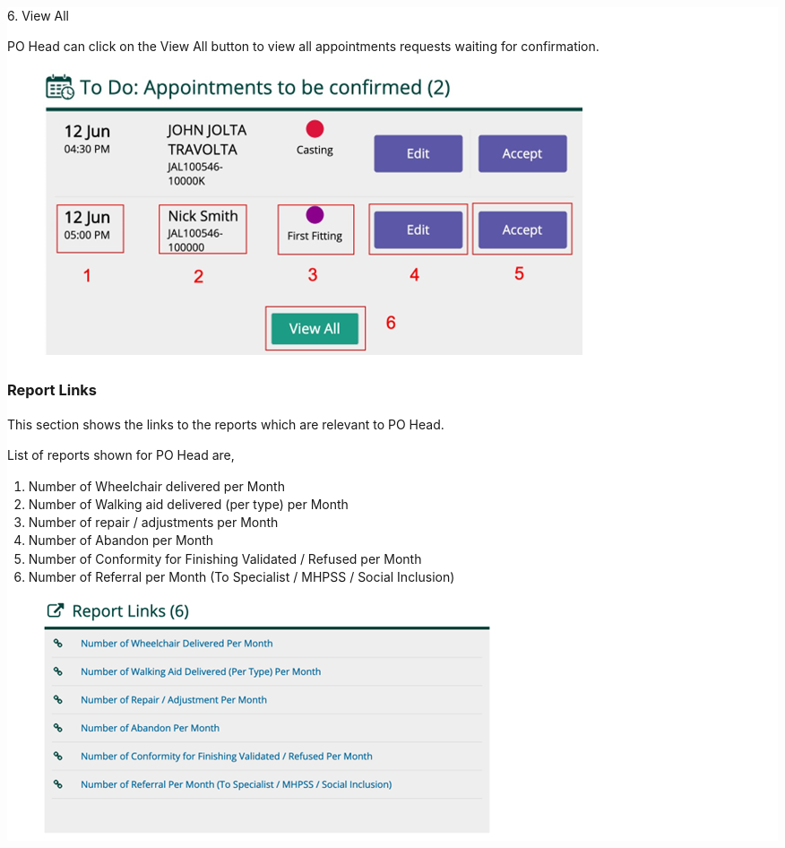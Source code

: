 &#x20;6\. View All

PO Head can click on the View All button to view all appointments requests waiting for confirmation.



<figure><img src="../../.gitbook/assets/image (207).png" alt=""><figcaption></figcaption></figure>

### Report Links

This section shows the links to the reports which are relevant to PO Head.

List of reports shown for PO Head are,

1. Number of Wheelchair delivered per Month
2. Number of Walking aid delivered (per type) per Month
3. Number of repair / adjustments per Month
4. Number of Abandon per Month
5. Number of Conformity for Finishing Validated / Refused per Month
6. Number of Referral per Month (To Specialist / MHPSS / Social Inclusion)

<figure><img src="../../.gitbook/assets/image (208).png" alt=""><figcaption></figcaption></figure>
